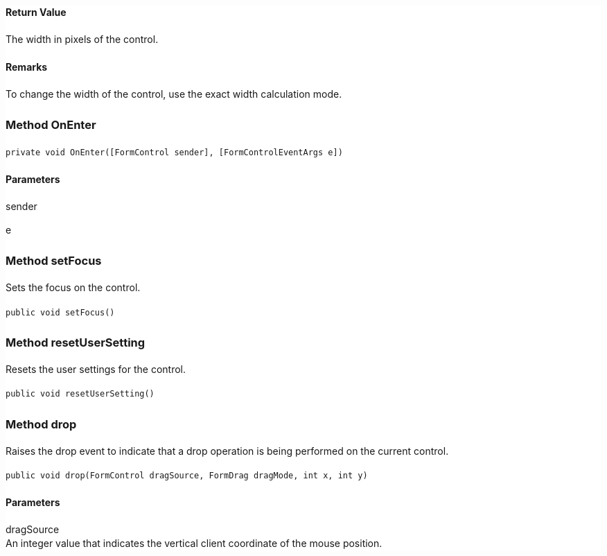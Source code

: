 #### Return Value

The width in pixels of the control.

#### Remarks

To change the width of the control, use the exact width calculation mode.

### Method OnEnter

    private void OnEnter([FormControl sender], [FormControlEventArgs e])

#### Parameters

sender  



e  

### Method setFocus

Sets the focus on the control.

    public void setFocus()

### Method resetUserSetting

Resets the user settings for the control.

    public void resetUserSetting()

### Method drop

Raises the drop event to indicate that a drop operation is being performed on the current control.

    public void drop(FormControl dragSource, FormDrag dragMode, int x, int y)

#### Parameters

dragSource  
An integer value that indicates the vertical client coordinate of the mouse position.



